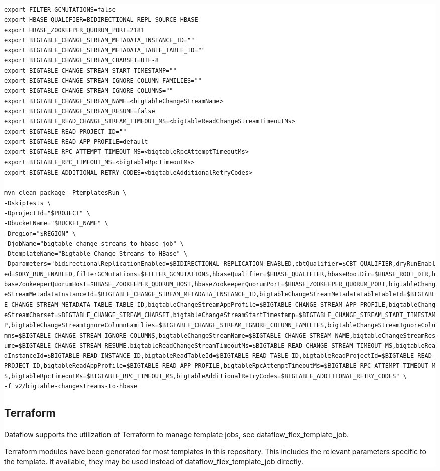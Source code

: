 ```shell
export FILTER_GCMUTATIONS=false
export HBASE_QUALIFIER=BIDIRECTIONAL_REPL_SOURCE_HBASE
export HBASE_ZOOKEEPER_QUORUM_PORT=2181
export BIGTABLE_CHANGE_STREAM_METADATA_INSTANCE_ID=""
export BIGTABLE_CHANGE_STREAM_METADATA_TABLE_TABLE_ID=""
export BIGTABLE_CHANGE_STREAM_CHARSET=UTF-8
export BIGTABLE_CHANGE_STREAM_START_TIMESTAMP=""
export BIGTABLE_CHANGE_STREAM_IGNORE_COLUMN_FAMILIES=""
export BIGTABLE_CHANGE_STREAM_IGNORE_COLUMNS=""
export BIGTABLE_CHANGE_STREAM_NAME=<bigtableChangeStreamName>
export BIGTABLE_CHANGE_STREAM_RESUME=false
export BIGTABLE_READ_CHANGE_STREAM_TIMEOUT_MS=<bigtableReadChangeStreamTimeoutMs>
export BIGTABLE_READ_PROJECT_ID=""
export BIGTABLE_READ_APP_PROFILE=default
export BIGTABLE_RPC_ATTEMPT_TIMEOUT_MS=<bigtableRpcAttemptTimeoutMs>
export BIGTABLE_RPC_TIMEOUT_MS=<bigtableRpcTimeoutMs>
export BIGTABLE_ADDITIONAL_RETRY_CODES=<bigtableAdditionalRetryCodes>

mvn clean package -PtemplatesRun \
-DskipTests \
-DprojectId="$PROJECT" \
-DbucketName="$BUCKET_NAME" \
-Dregion="$REGION" \
-DjobName="bigtable-change-streams-to-hbase-job" \
-DtemplateName="Bigtable_Change_Streams_to_HBase" \
-Dparameters="bidirectionalReplicationEnabled=$BIDIRECTIONAL_REPLICATION_ENABLED,cbtQualifier=$CBT_QUALIFIER,dryRunEnabled=$DRY_RUN_ENABLED,filterGCMutations=$FILTER_GCMUTATIONS,hbaseQualifier=$HBASE_QUALIFIER,hbaseRootDir=$HBASE_ROOT_DIR,hbaseZookeeperQuorumHost=$HBASE_ZOOKEEPER_QUORUM_HOST,hbaseZookeeperQuorumPort=$HBASE_ZOOKEEPER_QUORUM_PORT,bigtableChangeStreamMetadataInstanceId=$BIGTABLE_CHANGE_STREAM_METADATA_INSTANCE_ID,bigtableChangeStreamMetadataTableTableId=$BIGTABLE_CHANGE_STREAM_METADATA_TABLE_TABLE_ID,bigtableChangeStreamAppProfile=$BIGTABLE_CHANGE_STREAM_APP_PROFILE,bigtableChangeStreamCharset=$BIGTABLE_CHANGE_STREAM_CHARSET,bigtableChangeStreamStartTimestamp=$BIGTABLE_CHANGE_STREAM_START_TIMESTAMP,bigtableChangeStreamIgnoreColumnFamilies=$BIGTABLE_CHANGE_STREAM_IGNORE_COLUMN_FAMILIES,bigtableChangeStreamIgnoreColumns=$BIGTABLE_CHANGE_STREAM_IGNORE_COLUMNS,bigtableChangeStreamName=$BIGTABLE_CHANGE_STREAM_NAME,bigtableChangeStreamResume=$BIGTABLE_CHANGE_STREAM_RESUME,bigtableReadChangeStreamTimeoutMs=$BIGTABLE_READ_CHANGE_STREAM_TIMEOUT_MS,bigtableReadInstanceId=$BIGTABLE_READ_INSTANCE_ID,bigtableReadTableId=$BIGTABLE_READ_TABLE_ID,bigtableReadProjectId=$BIGTABLE_READ_PROJECT_ID,bigtableReadAppProfile=$BIGTABLE_READ_APP_PROFILE,bigtableRpcAttemptTimeoutMs=$BIGTABLE_RPC_ATTEMPT_TIMEOUT_MS,bigtableRpcTimeoutMs=$BIGTABLE_RPC_TIMEOUT_MS,bigtableAdditionalRetryCodes=$BIGTABLE_ADDITIONAL_RETRY_CODES" \
-f v2/bigtable-changestreams-to-hbase
```

## Terraform

Dataflow supports the utilization of Terraform to manage template jobs,
see [dataflow_flex_template_job](https://registry.terraform.io/providers/hashicorp/google/latest/docs/resources/dataflow_flex_template_job).

Terraform modules have been generated for most templates in this repository. This includes the relevant parameters
specific to the template. If available, they may be used instead of
[dataflow_flex_template_job](https://registry.terraform.io/providers/hashicorp/google/latest/docs/resources/dataflow_flex_template_job)
directly.
